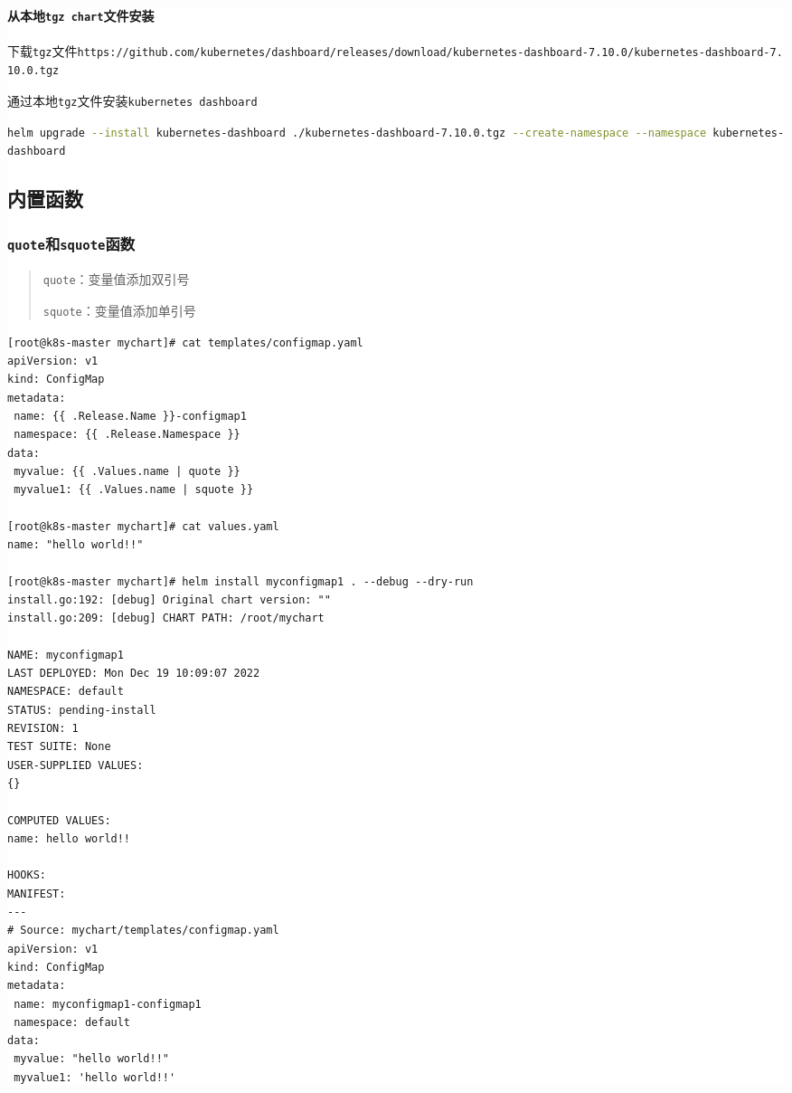 

#### 从本地`tgz chart`文件安装

下载`tgz`文件`https://github.com/kubernetes/dashboard/releases/download/kubernetes-dashboard-7.10.0/kubernetes-dashboard-7.10.0.tgz`

通过本地`tgz`文件安装`kubernetes dashboard`

```bash
helm upgrade --install kubernetes-dashboard ./kubernetes-dashboard-7.10.0.tgz --create-namespace --namespace kubernetes-dashboard
```



## 内置函数



### `quote`和`squote`函数

>`quote`：变量值添加双引号
>
>`squote`：变量值添加单引号

```shell
[root@k8s-master mychart]# cat templates/configmap.yaml 
apiVersion: v1
kind: ConfigMap
metadata:
 name: {{ .Release.Name }}-configmap1
 namespace: {{ .Release.Namespace }}
data:
 myvalue: {{ .Values.name | quote }}
 myvalue1: {{ .Values.name | squote }}

[root@k8s-master mychart]# cat values.yaml 
name: "hello world!!"

[root@k8s-master mychart]# helm install myconfigmap1 . --debug --dry-run
install.go:192: [debug] Original chart version: ""
install.go:209: [debug] CHART PATH: /root/mychart

NAME: myconfigmap1
LAST DEPLOYED: Mon Dec 19 10:09:07 2022
NAMESPACE: default
STATUS: pending-install
REVISION: 1
TEST SUITE: None
USER-SUPPLIED VALUES:
{}

COMPUTED VALUES:
name: hello world!!

HOOKS:
MANIFEST:
---
# Source: mychart/templates/configmap.yaml
apiVersion: v1
kind: ConfigMap
metadata:
 name: myconfigmap1-configmap1
 namespace: default
data:
 myvalue: "hello world!!"
 myvalue1: 'hello world!!'
```
